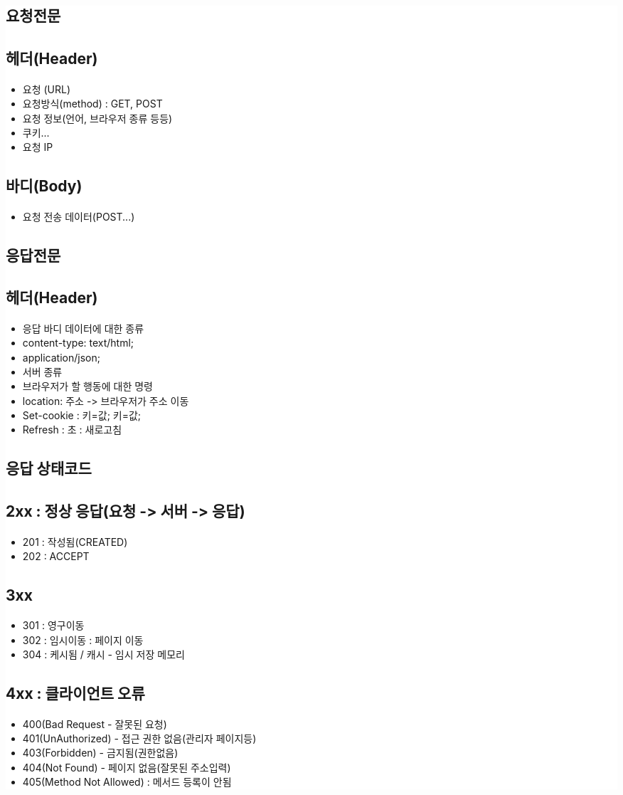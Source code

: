

## 요청전문
## 헤더(Header)
* 요청 (URL)
* 요청방식(method) : GET, POST
* 요청 정보(언어, 브라우저 종류 등등)
* 쿠키...
* 요청 IP



## 바디(Body)
* 요청 전송 데이터(POST...)



## 응답전문
## 헤더(Header)
* 응답 바디 데이터에 대한 종류
* content-type: text/html;
* application/json;
* 서버 종류
* 브라우저가 할 행동에 대한 명령
* location: 주소 -> 브라우저가 주소 이동 
* Set-cookie : 키=값; 키=값;
* Refresh : 초 : 새로고침


## 응답 상태코드
## 2xx : 정상 응답(요청 -> 서버 -> 응답)
* 201 : 작성됨(CREATED)
* 202 : ACCEPT



## 3xx 
* 301 : 영구이동 
* 302 : 임시이동 : 페이지 이동
* 304 : 케시됨 / 캐시 - 임시 저장 메모리



## 4xx : 클라이언트 오류 
* 400(Bad Request - 잘못된 요청)
* 401(UnAuthorized) - 접근 권한 없음(관리자 페이지등)
* 403(Forbidden) - 금지됨(권한없음)
* 404(Not Found) - 페이지 없음(잘못된 주소입력)
* 405(Method Not Allowed) : 메서드 등록이 안됨

